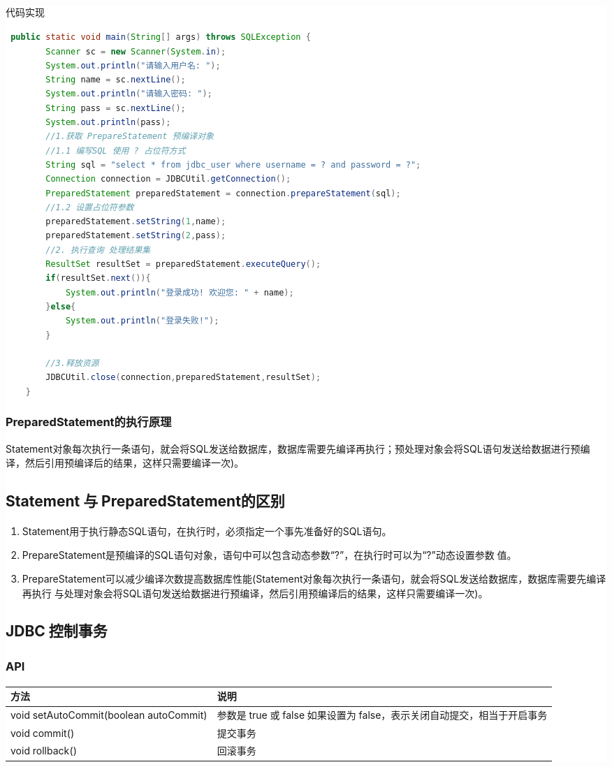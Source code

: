 
代码实现

```java
 public static void main(String[] args) throws SQLException {
        Scanner sc = new Scanner(System.in);
        System.out.println("请输入用户名: ");
        String name = sc.nextLine();
        System.out.println("请输入密码: ");
        String pass = sc.nextLine();
        System.out.println(pass);
        //1.获取 PrepareStatement 预编译对象
        //1.1 编写SQL 使用 ? 占位符方式
        String sql = "select * from jdbc_user where username = ? and password = ?";
        Connection connection = JDBCUtil.getConnection();
        PreparedStatement preparedStatement = connection.prepareStatement(sql);
        //1.2 设置占位符参数
        preparedStatement.setString(1,name);
        preparedStatement.setString(2,pass);
        //2. 执行查询 处理结果集
        ResultSet resultSet = preparedStatement.executeQuery();
        if(resultSet.next()){
            System.out.println("登录成功! 欢迎您: " + name);
        }else{
            System.out.println("登录失败!");
        }

        //3.释放资源
        JDBCUtil.close(connection,preparedStatement,resultSet);
    }
```

### PreparedStatement的执行原理

Statement对象每次执行一条语句，就会将SQL发送给数据库，数据库需要先编译再执行；预处理对象会将SQL语句发送给数据进行预编译，然后引用预编译后的结果，这样只需要编译一次)。


## Statement 与 PreparedStatement的区别

1. Statement用于执行静态SQL语句，在执行时，必须指定一个事先准备好的SQL语句。

2. PrepareStatement是预编译的SQL语句对象，语句中可以包含动态参数“?”，在执行时可以为“?”动态设置参数
值。

3. PrepareStatement可以减少编译次数提高数据库性能(Statement对象每次执行一条语句，就会将SQL发送给数据库，数据库需要先编译再执行
与处理对象会将SQL语句发送给数据进行预编译，然后引用预编译后的结果，这样只需要编译一次)。

## JDBC 控制事务

### API

|方法 | 说明|
|:--- | :--|
|void setAutoCommit(boolean autoCommit) | 参数是 true 或 false 如果设置为 false，表示关闭自动提交，相当于开启事务|
|void commit() | 提交事务|
|void rollback() | 回滚事务|
